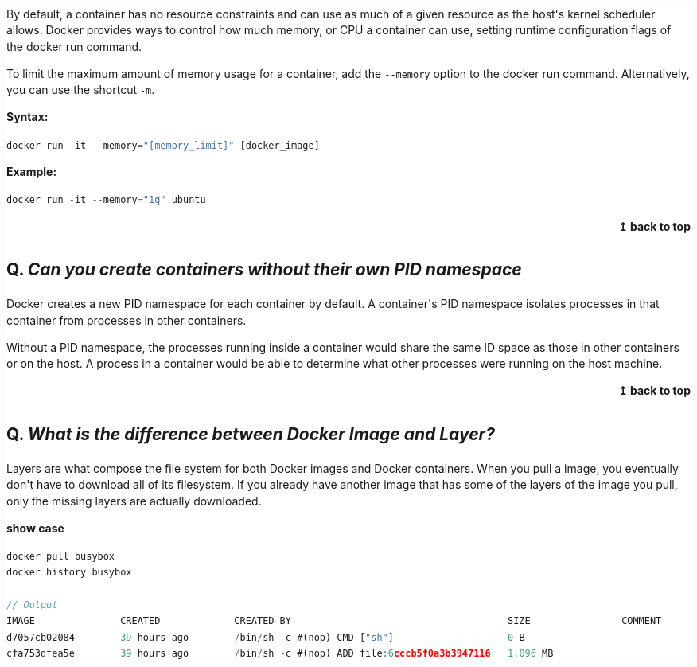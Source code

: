 By default, a container has no resource constraints and can use as much of a given resource as the host\'s kernel scheduler allows. Docker provides ways to control how much memory, or CPU a container can use, setting runtime configuration flags of the docker run command.

To limit the maximum amount of memory usage for a container, add the `--memory` option to the docker run command. Alternatively, you can use the shortcut `-m`.

**Syntax:**

```js
docker run -it --memory="[memory_limit]" [docker_image]
```

**Example:**

```js
docker run -it --memory="1g" ubuntu
```

<div align="right">
    <b><a href="#">↥ back to top</a></b>
</div>

## Q. ***Can you create containers without their own PID namespace***

Docker creates a new PID namespace for each container by default. A container\'s PID namespace isolates processes in that container from processes in other containers.

Without a PID namespace, the processes running inside a container would share the same ID space as those in other containers or on the host. A process in a container would be able to determine what other processes were running on the host machine.

<div align="right">
    <b><a href="#">↥ back to top</a></b>
</div>

## Q. ***What is the difference between Docker Image and Layer?***

Layers are what compose the file system for both Docker images and Docker containers. When you pull a image, you eventually don\'t have to download all of its filesystem. If you already have another image that has some of the layers of the image you pull, only the missing layers are actually downloaded.

**show case**

```js
docker pull busybox
docker history busybox

// Output
IMAGE               CREATED             CREATED BY                                      SIZE                COMMENT
d7057cb02084        39 hours ago        /bin/sh -c #(nop) CMD ["sh"]                    0 B
cfa753dfea5e        39 hours ago        /bin/sh -c #(nop) ADD file:6cccb5f0a3b3947116   1.096 MB
```
